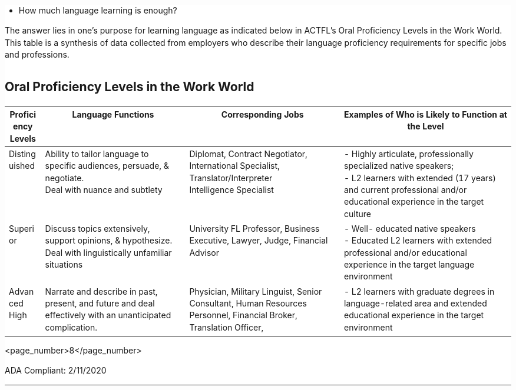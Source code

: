 *   How much language learning is enough?

The answer lies in one’s purpose for learning language as indicated below in ACTFL’s Oral Proficiency Levels in the Work World. This table is a synthesis of data collected from employers who describe their language proficiency requirements for specific jobs and professions.

## Oral Proficiency Levels in the Work World

<table>
  <thead>
    <tr>
      <th>Proficiency Levels</th>
      <th>Language Functions</th>
      <th>Corresponding Jobs</th>
      <th>Examples of Who is Likely to Function at the Level</th>
    </tr>
  </thead>
  <tbody>
    <tr>
      <td>Distinguished</td>
      <td>Ability to tailor language to specific audiences, persuade, & negotiate.<br>Deal with nuance and subtlety</td>
      <td>Diplomat, Contract Negotiator,<br>International Specialist,<br>Translator/Interpreter<br>Intelligence Specialist</td>
      <td>- Highly articulate, professionally specialized native speakers;<br>- L2 learners with extended (17 years) and current professional and/or educational experience in the target culture</td>
    </tr>
    <tr>
      <td>Superior</td>
      <td>Discuss topics extensively, support opinions, & hypothesize.<br>Deal with linguistically unfamiliar situations</td>
      <td>University FL Professor, Business Executive, Lawyer, Judge, Financial Advisor</td>
      <td>- Well- educated native speakers<br>- Educated L2 learners with extended professional and/or educational experience in the target language environment</td>
    </tr>
    <tr>
      <td>Advanced High</td>
      <td>Narrate and describe in past, present, and future and deal effectively with an unanticipated complication.</td>
      <td>Physician, Military Linguist, Senior Consultant, Human Resources Personnel, Financial Broker, Translation Officer,</td>
      <td>- L2 learners with graduate degrees in language-related area and extended educational experience in the target environment</td>
    </tr>
  </tbody>
</table>

&lt;page_number&gt;8&lt;/page_number&gt;
<footer>ADA Compliant: 2/11/2020</footer>

---
